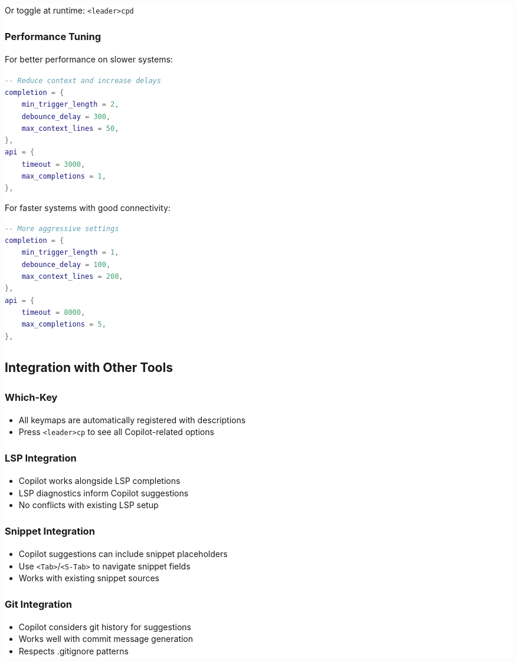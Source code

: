 Or toggle at runtime: `<leader>cpd`

### Performance Tuning

For better performance on slower systems:
```lua
-- Reduce context and increase delays
completion = {
    min_trigger_length = 2,
    debounce_delay = 300,
    max_context_lines = 50,
},
api = {
    timeout = 3000,
    max_completions = 1,
},
```

For faster systems with good connectivity:
```lua
-- More aggressive settings
completion = {
    min_trigger_length = 1,
    debounce_delay = 100,
    max_context_lines = 200,
},
api = {
    timeout = 8000,
    max_completions = 5,
},
```

## Integration with Other Tools

### Which-Key
- All keymaps are automatically registered with descriptions
- Press `<leader>cp` to see all Copilot-related options

### LSP Integration
- Copilot works alongside LSP completions
- LSP diagnostics inform Copilot suggestions
- No conflicts with existing LSP setup

### Snippet Integration
- Copilot suggestions can include snippet placeholders
- Use `<Tab>`/`<S-Tab>` to navigate snippet fields
- Works with existing snippet sources

### Git Integration
- Copilot considers git history for suggestions
- Works well with commit message generation
- Respects .gitignore patterns
